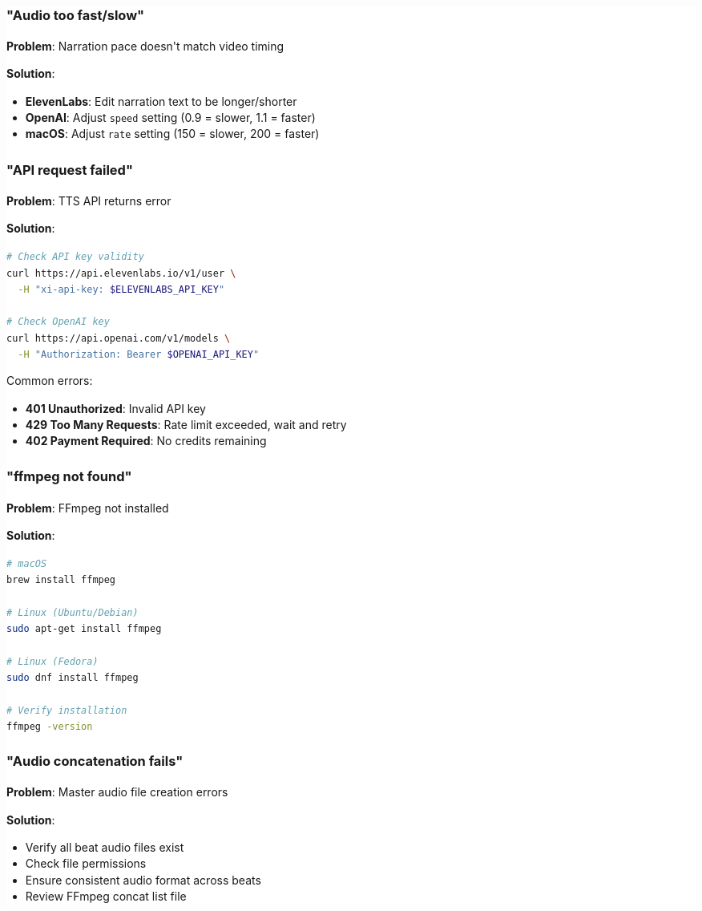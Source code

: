 ### "Audio too fast/slow"

**Problem**: Narration pace doesn't match video timing

**Solution**:
- **ElevenLabs**: Edit narration text to be longer/shorter
- **OpenAI**: Adjust `speed` setting (0.9 = slower, 1.1 = faster)
- **macOS**: Adjust `rate` setting (150 = slower, 200 = faster)

### "API request failed"

**Problem**: TTS API returns error

**Solution**:
```bash
# Check API key validity
curl https://api.elevenlabs.io/v1/user \
  -H "xi-api-key: $ELEVENLABS_API_KEY"

# Check OpenAI key
curl https://api.openai.com/v1/models \
  -H "Authorization: Bearer $OPENAI_API_KEY"
```

Common errors:
- **401 Unauthorized**: Invalid API key
- **429 Too Many Requests**: Rate limit exceeded, wait and retry
- **402 Payment Required**: No credits remaining

### "ffmpeg not found"

**Problem**: FFmpeg not installed

**Solution**:
```bash
# macOS
brew install ffmpeg

# Linux (Ubuntu/Debian)
sudo apt-get install ffmpeg

# Linux (Fedora)
sudo dnf install ffmpeg

# Verify installation
ffmpeg -version
```

### "Audio concatenation fails"

**Problem**: Master audio file creation errors

**Solution**:
- Verify all beat audio files exist
- Check file permissions
- Ensure consistent audio format across beats
- Review FFmpeg concat list file
